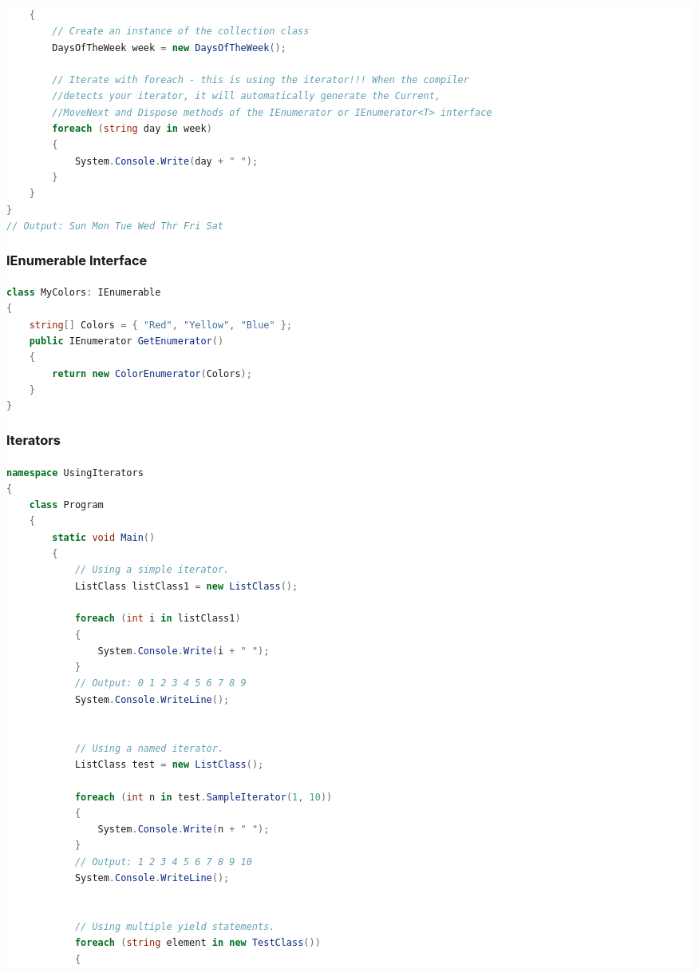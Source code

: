 ```cs
    {
        // Create an instance of the collection class
        DaysOfTheWeek week = new DaysOfTheWeek();

        // Iterate with foreach - this is using the iterator!!! When the compiler
        //detects your iterator, it will automatically generate the Current, 
        //MoveNext and Dispose methods of the IEnumerator or IEnumerator<T> interface
        foreach (string day in week)
        {
            System.Console.Write(day + " ");
        }
    }
}
// Output: Sun Mon Tue Wed Thr Fri Sat
```




### IEnumerable Interface
```cs
class MyColors: IEnumerable
{
	string[] Colors = { "Red", "Yellow", "Blue" };
	public IEnumerator GetEnumerator()
	{
		return new ColorEnumerator(Colors);
	} 
}
```

### Iterators 
```cs
namespace UsingIterators
{
    class Program
    {
        static void Main()
        {
            // Using a simple iterator.
            ListClass listClass1 = new ListClass();

            foreach (int i in listClass1)
            {
                System.Console.Write(i + " ");
            }
            // Output: 0 1 2 3 4 5 6 7 8 9
            System.Console.WriteLine();


            // Using a named iterator.
            ListClass test = new ListClass();

            foreach (int n in test.SampleIterator(1, 10))
            {
                System.Console.Write(n + " ");
            }
            // Output: 1 2 3 4 5 6 7 8 9 10
            System.Console.WriteLine();


            // Using multiple yield statements.
            foreach (string element in new TestClass())
            {
```